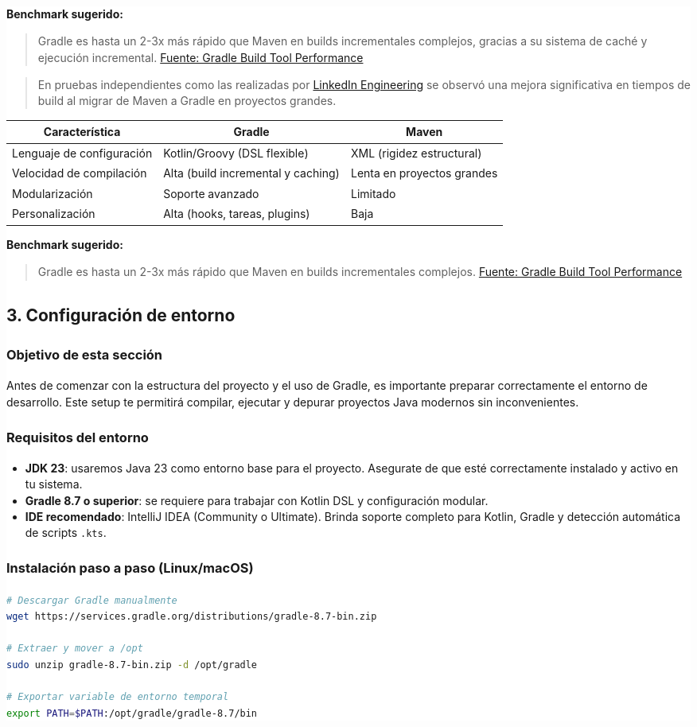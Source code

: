 **Benchmark sugerido:**

> Gradle es hasta un 2-3x más rápido que Maven en builds incrementales complejos, gracias a su sistema de caché y ejecución incremental. [Fuente: Gradle Build Tool Performance](https://gradle.org/performance/)

> En pruebas independientes como las realizadas por [LinkedIn Engineering](https://engineering.linkedin.com/blog/2019/01/how-we-improved-our-gradle-build-times-by-over-40-percent) se observó una mejora significativa en tiempos de build al migrar de Maven a Gradle en proyectos grandes.

| Característica            | Gradle                             | Maven                      |
| ------------------------- | ---------------------------------- | -------------------------- |
| Lenguaje de configuración | Kotlin/Groovy (DSL flexible)       | XML (rigidez estructural)  |
| Velocidad de compilación  | Alta (build incremental y caching) | Lenta en proyectos grandes |
| Modularización            | Soporte avanzado                   | Limitado                   |
| Personalización           | Alta (hooks, tareas, plugins)      | Baja                       |

**Benchmark sugerido:**

> Gradle es hasta un 2-3x más rápido que Maven en builds incrementales complejos. [Fuente: Gradle Build Tool Performance](https://gradle.org/performance/)

## 3. Configuración de entorno

### Objetivo de esta sección

Antes de comenzar con la estructura del proyecto y el uso de Gradle, es importante preparar correctamente el entorno de desarrollo. Este setup te permitirá compilar, ejecutar y depurar proyectos Java modernos sin inconvenientes.

### Requisitos del entorno

* **JDK 23**: usaremos Java 23 como entorno base para el proyecto. Asegurate de que esté correctamente instalado y activo en tu sistema.
* **Gradle 8.7 o superior**: se requiere para trabajar con Kotlin DSL y configuración modular.
* **IDE recomendado**: IntelliJ IDEA (Community o Ultimate). Brinda soporte completo para Kotlin, Gradle y detección automática de scripts `.kts`.

### Instalación paso a paso (Linux/macOS)

```bash
# Descargar Gradle manualmente
wget https://services.gradle.org/distributions/gradle-8.7-bin.zip

# Extraer y mover a /opt
sudo unzip gradle-8.7-bin.zip -d /opt/gradle

# Exportar variable de entorno temporal
export PATH=$PATH:/opt/gradle/gradle-8.7/bin
```
